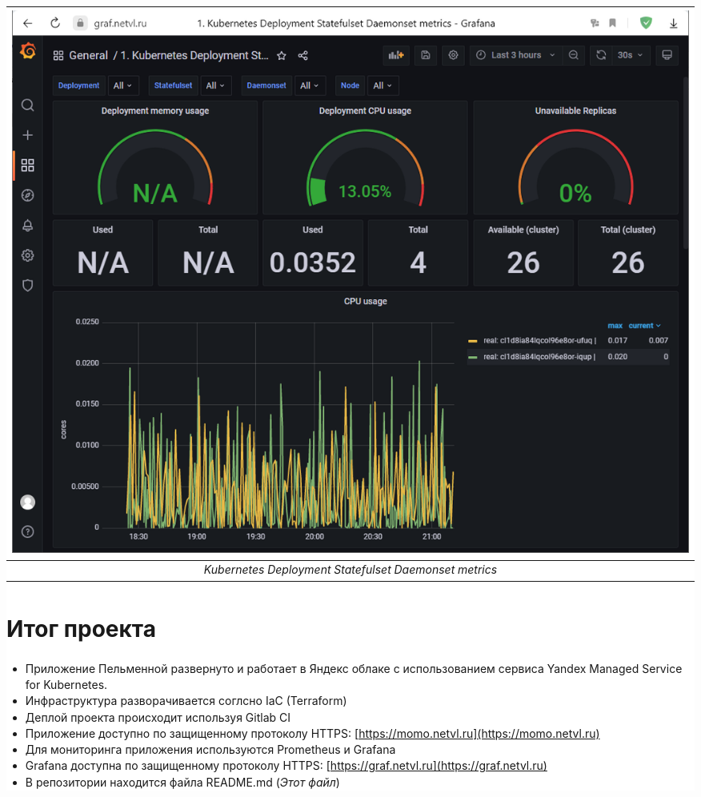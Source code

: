 

|       ![](readme-pics/grafana-dashboard-02.png)       |
| :---------------------------------------------------: |
| *Kubernetes Deployment Statefulset Daemonset metrics* |





# Итог проекта

- Приложение Пельменной развернуто и работает в Яндекс облаке с использованием сервиса Yandex Managed Service for Kubernetes.
- Инфраструктура разворачивается соглсно IaC (Terraform)
- Деплой проекта происходит используя Gitlab CI
- Приложение доступно по защищенному протоколу HTTPS: [https://momo.netvl.ru](https://momo.netvl.ru)
- Для мониторинга приложения используются Prometheus и Grafana
- Grafana доступна по защищенному протоколу HTTPS: [https://graf.netvl.ru](https://graf.netvl.ru)
- В репозитории находится файла README.md (*Этот файл*)
